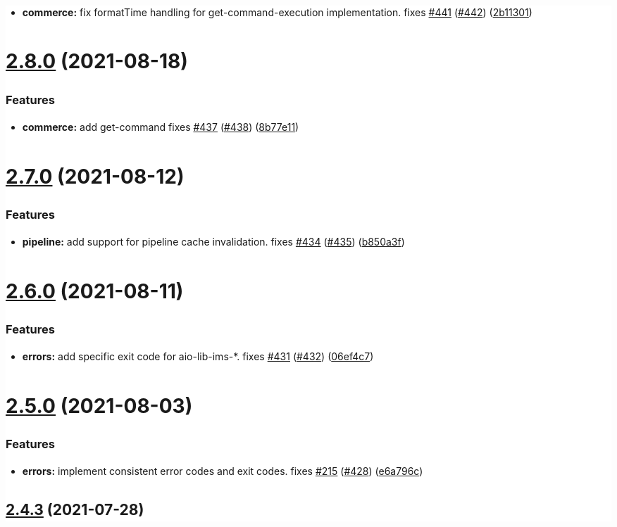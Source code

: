 * **commerce:** fix formatTime handling for get-command-execution implementation. fixes [#441](https://github.com/adobe/aio-cli-plugin-cloudmanager/issues/441) ([#442](https://github.com/adobe/aio-cli-plugin-cloudmanager/issues/442)) ([2b11301](https://github.com/adobe/aio-cli-plugin-cloudmanager/commit/2b1130104aee57164deaeecf33607f9f4d31a878))

# [2.8.0](https://github.com/adobe/aio-cli-plugin-cloudmanager/compare/2.7.0...2.8.0) (2021-08-18)


### Features

* **commerce:** add get-command fixes [#437](https://github.com/adobe/aio-cli-plugin-cloudmanager/issues/437) ([#438](https://github.com/adobe/aio-cli-plugin-cloudmanager/issues/438)) ([8b77e11](https://github.com/adobe/aio-cli-plugin-cloudmanager/commit/8b77e11ce9277238a5750c13f62c95d3891bbab0))

# [2.7.0](https://github.com/adobe/aio-cli-plugin-cloudmanager/compare/2.6.0...2.7.0) (2021-08-12)


### Features

* **pipeline:** add support for pipeline cache invalidation. fixes [#434](https://github.com/adobe/aio-cli-plugin-cloudmanager/issues/434) ([#435](https://github.com/adobe/aio-cli-plugin-cloudmanager/issues/435)) ([b850a3f](https://github.com/adobe/aio-cli-plugin-cloudmanager/commit/b850a3f281a802a054973433babf17e5e11ac4e9))

# [2.6.0](https://github.com/adobe/aio-cli-plugin-cloudmanager/compare/2.5.0...2.6.0) (2021-08-11)


### Features

* **errors:** add specific exit code for aio-lib-ims-*. fixes [#431](https://github.com/adobe/aio-cli-plugin-cloudmanager/issues/431) ([#432](https://github.com/adobe/aio-cli-plugin-cloudmanager/issues/432)) ([06ef4c7](https://github.com/adobe/aio-cli-plugin-cloudmanager/commit/06ef4c7e7d01ad8fb9c2003e6ea715774c5d5e75))

# [2.5.0](https://github.com/adobe/aio-cli-plugin-cloudmanager/compare/2.4.3...2.5.0) (2021-08-03)


### Features

* **errors:** implement consistent error codes and exit codes. fixes [#215](https://github.com/adobe/aio-cli-plugin-cloudmanager/issues/215) ([#428](https://github.com/adobe/aio-cli-plugin-cloudmanager/issues/428)) ([e6a796c](https://github.com/adobe/aio-cli-plugin-cloudmanager/commit/e6a796ca2c43b2e88a57acbde2e06c6bbb7ac6c9))

## [2.4.3](https://github.com/adobe/aio-cli-plugin-cloudmanager/compare/2.4.2...2.4.3) (2021-07-28)
